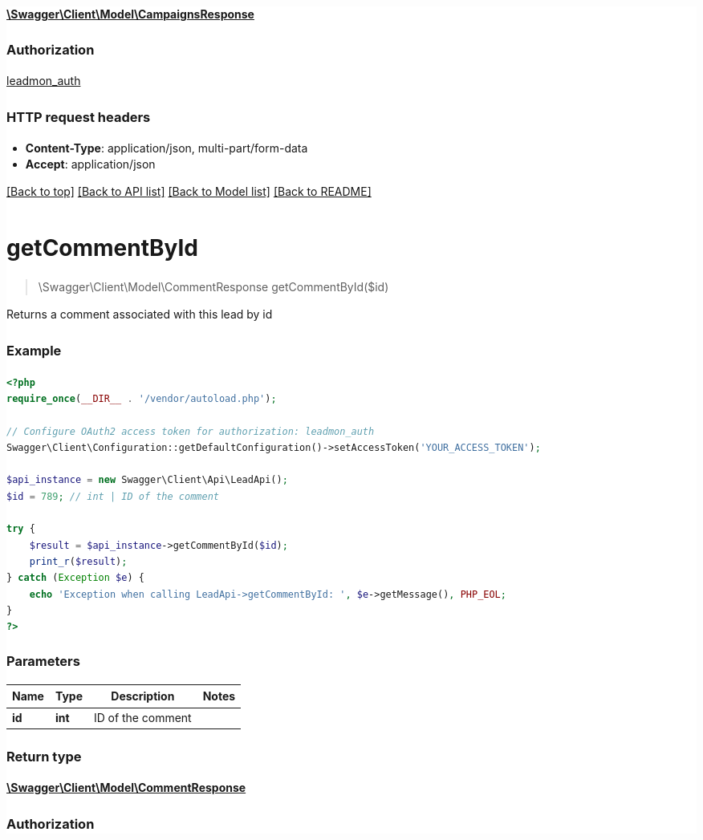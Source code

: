 [**\Swagger\Client\Model\CampaignsResponse**](../Model/CampaignsResponse.md)

### Authorization

[leadmon_auth](../../README.md#leadmon_auth)

### HTTP request headers

 - **Content-Type**: application/json, multi-part/form-data
 - **Accept**: application/json

[[Back to top]](#) [[Back to API list]](../../README.md#documentation-for-api-endpoints) [[Back to Model list]](../../README.md#documentation-for-models) [[Back to README]](../../README.md)

# **getCommentById**
> \Swagger\Client\Model\CommentResponse getCommentById($id)



Returns a comment associated with this lead by id

### Example
```php
<?php
require_once(__DIR__ . '/vendor/autoload.php');

// Configure OAuth2 access token for authorization: leadmon_auth
Swagger\Client\Configuration::getDefaultConfiguration()->setAccessToken('YOUR_ACCESS_TOKEN');

$api_instance = new Swagger\Client\Api\LeadApi();
$id = 789; // int | ID of the comment

try {
    $result = $api_instance->getCommentById($id);
    print_r($result);
} catch (Exception $e) {
    echo 'Exception when calling LeadApi->getCommentById: ', $e->getMessage(), PHP_EOL;
}
?>
```

### Parameters

Name | Type | Description  | Notes
------------- | ------------- | ------------- | -------------
 **id** | **int**| ID of the comment |

### Return type

[**\Swagger\Client\Model\CommentResponse**](../Model/CommentResponse.md)

### Authorization
